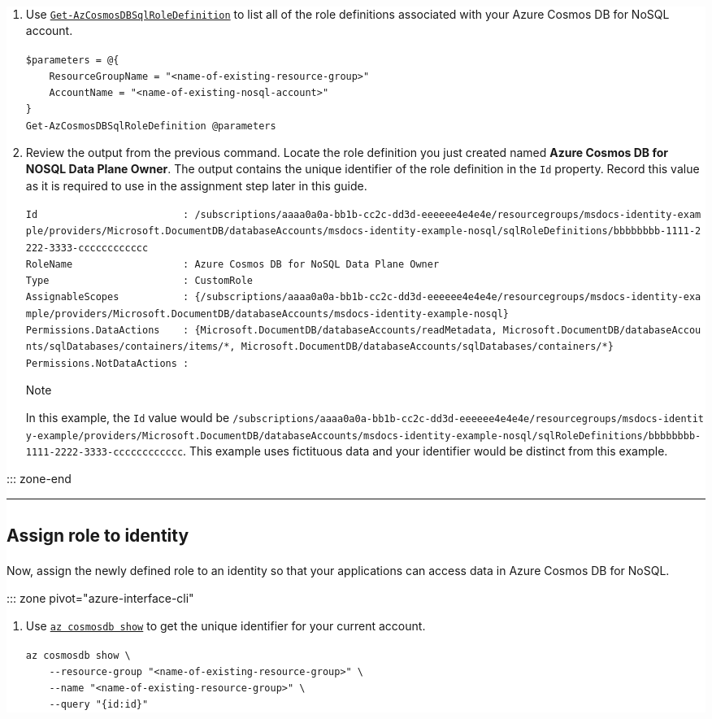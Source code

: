 1. Use [`Get-AzCosmosDBSqlRoleDefinition`](/powershell/module/az.cosmosdb/get-azcosmosdbsqlroledefinition) to list all of the role definitions associated with your Azure Cosmos DB for NoSQL account.

    ```azurepowershell-interactive
    $parameters = @{
        ResourceGroupName = "<name-of-existing-resource-group>"
        AccountName = "<name-of-existing-nosql-account>"
    }
    Get-AzCosmosDBSqlRoleDefinition @parameters    
    ```

1. Review the output from the previous command. Locate the role definition you just created named **Azure Cosmos DB for NOSQL Data Plane Owner**. The output contains the unique identifier of the role definition in the `Id` property. Record this value as it is required to use in the assignment step later in this guide.

    ```output
    Id                         : /subscriptions/aaaa0a0a-bb1b-cc2c-dd3d-eeeeee4e4e4e/resourcegroups/msdocs-identity-example/providers/Microsoft.DocumentDB/databaseAccounts/msdocs-identity-example-nosql/sqlRoleDefinitions/bbbbbbbb-1111-2222-3333-cccccccccccc
    RoleName                   : Azure Cosmos DB for NoSQL Data Plane Owner
    Type                       : CustomRole
    AssignableScopes           : {/subscriptions/aaaa0a0a-bb1b-cc2c-dd3d-eeeeee4e4e4e/resourcegroups/msdocs-identity-example/providers/Microsoft.DocumentDB/databaseAccounts/msdocs-identity-example-nosql}
    Permissions.DataActions    : {Microsoft.DocumentDB/databaseAccounts/readMetadata, Microsoft.DocumentDB/databaseAccounts/sqlDatabases/containers/items/*, Microsoft.DocumentDB/databaseAccounts/sqlDatabases/containers/*}
    Permissions.NotDataActions :
    ```

    > [!NOTE]
    > In this example, the `Id` value would be `/subscriptions/aaaa0a0a-bb1b-cc2c-dd3d-eeeeee4e4e4e/resourcegroups/msdocs-identity-example/providers/Microsoft.DocumentDB/databaseAccounts/msdocs-identity-example-nosql/sqlRoleDefinitions/bbbbbbbb-1111-2222-3333-cccccccccccc`. This example uses fictituous data and your identifier would be distinct from this example.

::: zone-end

---

## Assign role to identity

Now, assign the newly defined role to an identity so that your applications can access data in Azure Cosmos DB for NoSQL.

::: zone pivot="azure-interface-cli"

1. Use [`az cosmosdb show`](/cli/azure/cosmosdb#az-cosmosdb-show) to get the unique identifier for your current account.

    ```azurecli-interactive
    az cosmosdb show \
        --resource-group "<name-of-existing-resource-group>" \
        --name "<name-of-existing-resource-group>" \
        --query "{id:id}"
    ```
